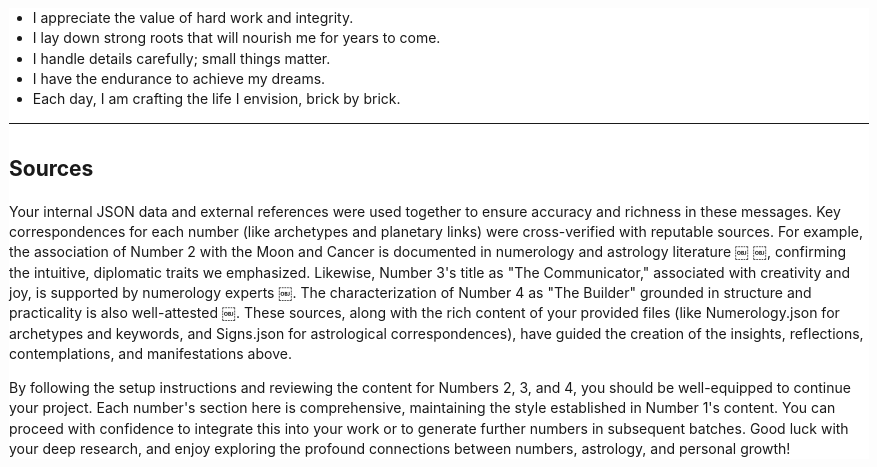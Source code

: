 - I appreciate the value of hard work and integrity.
- I lay down strong roots that will nourish me for years to come.
- I handle details carefully; small things matter.
- I have the endurance to achieve my dreams.
- Each day, I am crafting the life I envision, brick by brick.

---

## Sources

Your internal JSON data and external references were used together to ensure accuracy and richness in these messages. Key correspondences for each number (like archetypes and planetary links) were cross-verified with reputable sources. For example, the association of Number 2 with the Moon and Cancer is documented in numerology and astrology literature ￼ ￼, confirming the intuitive, diplomatic traits we emphasized. Likewise, Number 3's title as "The Communicator," associated with creativity and joy, is supported by numerology experts ￼. The characterization of Number 4 as "The Builder" grounded in structure and practicality is also well-attested ￼. These sources, along with the rich content of your provided files (like Numerology.json for archetypes and keywords, and Signs.json for astrological correspondences), have guided the creation of the insights, reflections, contemplations, and manifestations above.

By following the setup instructions and reviewing the content for Numbers 2, 3, and 4, you should be well-equipped to continue your project. Each number's section here is comprehensive, maintaining the style established in Number 1's content. You can proceed with confidence to integrate this into your work or to generate further numbers in subsequent batches. Good luck with your deep research, and enjoy exploring the profound connections between numbers, astrology, and personal growth!

